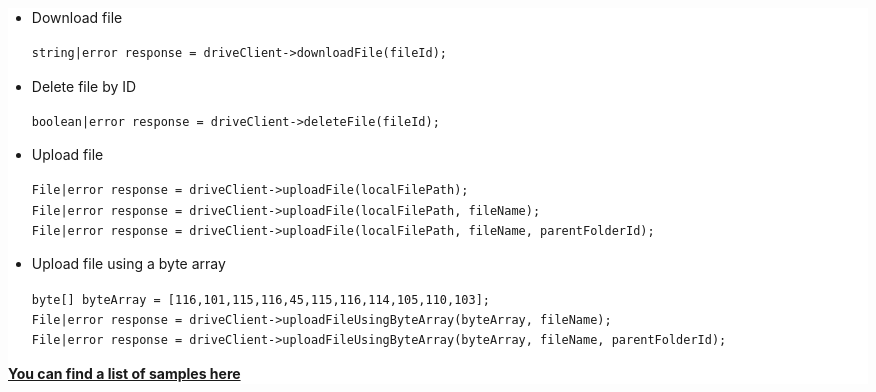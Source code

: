 - Download file
    ```ballerina
    string|error response = driveClient->downloadFile(fileId);
    ```

- Delete file by ID
    ```ballerina
    boolean|error response = driveClient->deleteFile(fileId);
    ```

- Upload file
    ```ballerina
    File|error response = driveClient->uploadFile(localFilePath);
    File|error response = driveClient->uploadFile(localFilePath, fileName);
    File|error response = driveClient->uploadFile(localFilePath, fileName, parentFolderId);
    ```

- Upload file using a byte array
    ```ballerina
    byte[] byteArray = [116,101,115,116,45,115,116,114,105,110,103];
    File|error response = driveClient->uploadFileUsingByteArray(byteArray, fileName);
    File|error response = driveClient->uploadFileUsingByteArray(byteArray, fileName, parentFolderId);
    ```

**[You can find a list of samples here](https://github.com/ballerina-platform/module-ballerinax-googleapis.drive/tree/main/drive/samples)**
